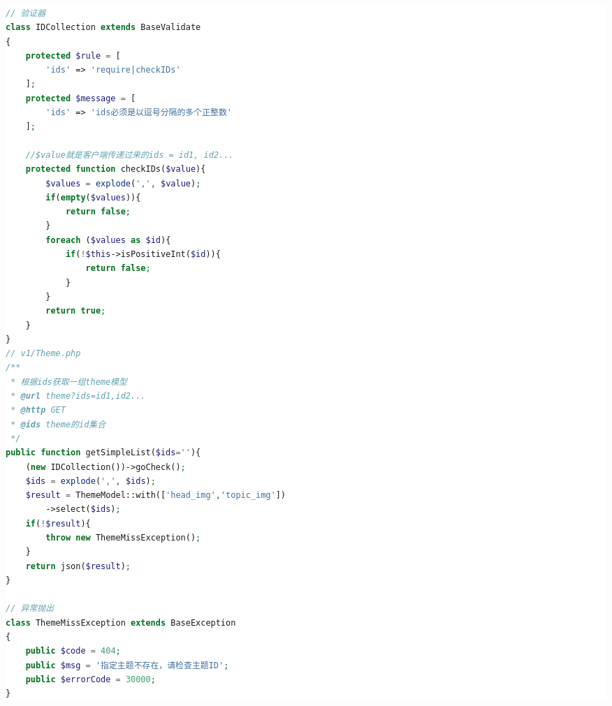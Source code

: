 ```php
// 验证器
class IDCollection extends BaseValidate
{
    protected $rule = [
        'ids' => 'require|checkIDs'
    ];
    protected $message = [
        'ids' => 'ids必须是以逗号分隔的多个正整数'
    ];

    //$value就是客户端传递过来的ids = id1, id2...
    protected function checkIDs($value){
        $values = explode(',', $value);
        if(empty($values)){
            return false;
        }
        foreach ($values as $id){
            if(!$this->isPositiveInt($id)){
                return false;
            }
        }
        return true;
    }
}
// v1/Theme.php
/**
 * 根据ids获取一组theme模型
 * @url theme?ids=id1,id2...
 * @http GET
 * @ids theme的id集合
 */
public function getSimpleList($ids=''){
    (new IDCollection())->goCheck();
    $ids = explode(',', $ids);
    $result = ThemeModel::with(['head_img','topic_img'])
        ->select($ids);
    if(!$result){
        throw new ThemeMissException();
    }
    return json($result);
}

// 异常抛出
class ThemeMissException extends BaseException
{
    public $code = 404;
    public $msg = '指定主题不存在，请检查主题ID';
    public $errorCode = 30000;
}
```
